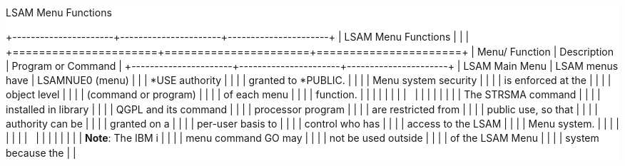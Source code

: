 LSAM Menu Functions

+----------------------+----------------------+----------------------+
| LSAM Menu Functions  |                      |                      |
+======================+======================+======================+
| Menu/ Function       | Description          | Program or Command   |
+----------------------+----------------------+----------------------+
| LSAM Main Menu       | LSAM menus have      | LSAMNUE0 (menu)      |
|                      | \*USE authority      |                      |
|                      | granted to \*PUBLIC. |                      |
|                      | Menu system security |                      |
|                      | is enforced at the   |                      |
|                      | object level         |                      |
|                      | (command or program) |                      |
|                      | of each menu         |                      |
|                      | function.            |                      |
|                      |                      |                      |
|                      |                      |                      |
|                      |                      |                      |
|                      | The STRSMA command   |                      |
|                      | installed in library |                      |
|                      | QGPL and its command |                      |
|                      | processor program    |                      |
|                      | are restricted from  |                      |
|                      | public use, so that  |                      |
|                      | authority can be     |                      |
|                      | granted on a         |                      |
|                      | per-user basis to    |                      |
|                      | control who has      |                      |
|                      | access to the LSAM   |                      |
|                      | Menu system.         |                      |
|                      |                      |                      |
|                      |                      |                      |
|                      |                      |                      |
|                      | **Note**: The IBM i  |                      |
|                      | menu command GO may  |                      |
|                      | not be used outside  |                      |
|                      | of the LSAM Menu     |                      |
|                      | system because the   |                      |